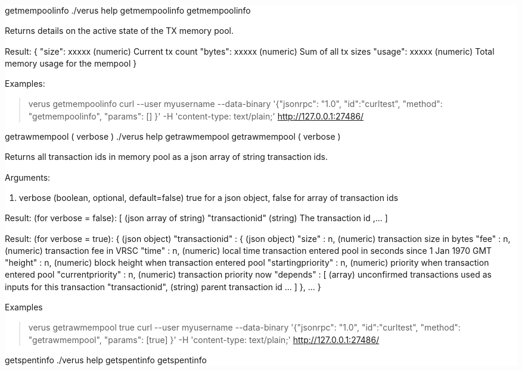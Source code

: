 getmempoolinfo
./verus help getmempoolinfo
getmempoolinfo

Returns details on the active state of the TX memory pool.

Result:
{
  "size": xxxxx                (numeric) Current tx count
  "bytes": xxxxx               (numeric) Sum of all tx sizes
  "usage": xxxxx               (numeric) Total memory usage for the mempool
}

Examples:
> verus getmempoolinfo 
> curl --user myusername --data-binary '{"jsonrpc": "1.0", "id":"curltest", "method": "getmempoolinfo", "params": [] }' -H 'content-type: text/plain;' http://127.0.0.1:27486/

getrawmempool ( verbose )
./verus help getrawmempool
getrawmempool ( verbose )

Returns all transaction ids in memory pool as a json array of string transaction ids.

Arguments:
1. verbose           (boolean, optional, default=false) true for a json object, false for array of transaction ids

Result: (for verbose = false):
[                     (json array of string)
  "transactionid"     (string) The transaction id
  ,...
]

Result: (for verbose = true):
{                           (json object)
  "transactionid" : {       (json object)
    "size" : n,             (numeric) transaction size in bytes
    "fee" : n,              (numeric) transaction fee in VRSC
    "time" : n,             (numeric) local time transaction entered pool in seconds since 1 Jan 1970 GMT
    "height" : n,           (numeric) block height when transaction entered pool
    "startingpriority" : n, (numeric) priority when transaction entered pool
    "currentpriority" : n,  (numeric) transaction priority now
    "depends" : [           (array) unconfirmed transactions used as inputs for this transaction
        "transactionid",    (string) parent transaction id
       ... ]
  }, ...
}

Examples
> verus getrawmempool true
> curl --user myusername --data-binary '{"jsonrpc": "1.0", "id":"curltest", "method": "getrawmempool", "params": [true] }' -H 'content-type: text/plain;' http://127.0.0.1:27486/

getspentinfo
./verus help getspentinfo
getspentinfo
